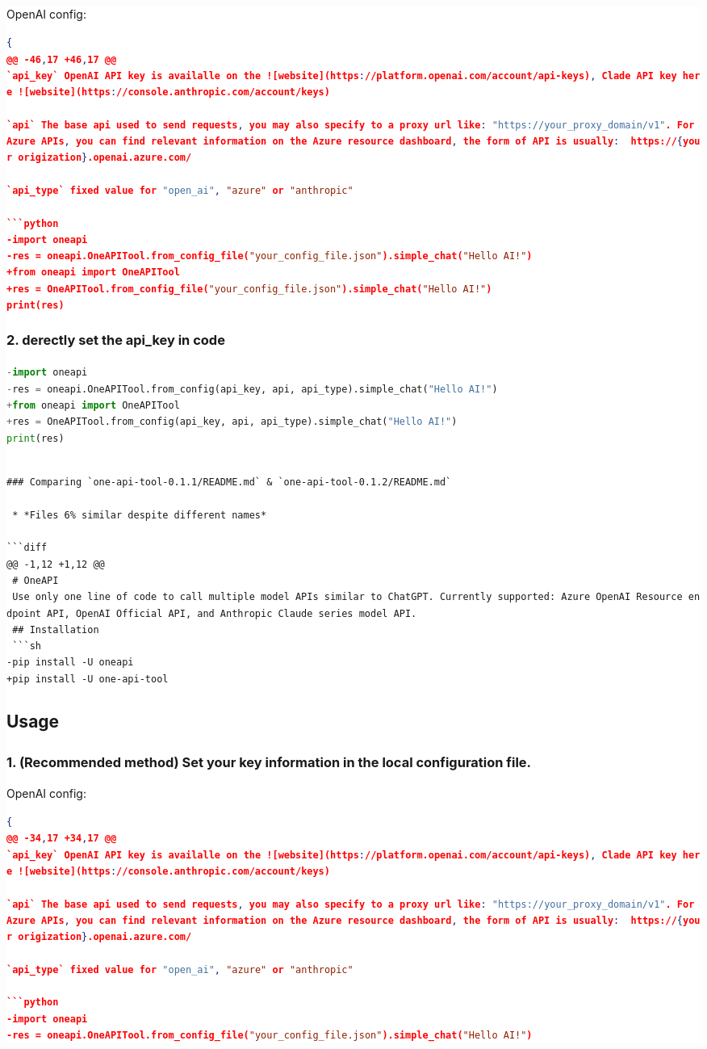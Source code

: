  OpenAI config:
 ```json
 {
@@ -46,17 +46,17 @@
 `api_key` OpenAI API key is availalle on the ![website](https://platform.openai.com/account/api-keys), Clade API key here ![website](https://console.anthropic.com/account/keys)
 
 `api` The base api used to send requests, you may also specify to a proxy url like: "https://your_proxy_domain/v1". For Azure APIs, you can find relevant information on the Azure resource dashboard, the form of API is usually:  https://{your origization}.openai.azure.com/
 
 `api_type` fixed value for "open_ai", "azure" or "anthropic"
 
 ```python
-import oneapi
-res = oneapi.OneAPITool.from_config_file("your_config_file.json").simple_chat("Hello AI!")
+from oneapi import OneAPITool
+res = OneAPITool.from_config_file("your_config_file.json").simple_chat("Hello AI!")
 print(res)
 ```
 ### 2. derectly set the api_key in code
 ```python
-import oneapi
-res = oneapi.OneAPITool.from_config(api_key, api, api_type).simple_chat("Hello AI!")
+from oneapi import OneAPITool
+res = OneAPITool.from_config(api_key, api, api_type).simple_chat("Hello AI!")
 print(res)
 ```
```

### Comparing `one-api-tool-0.1.1/README.md` & `one-api-tool-0.1.2/README.md`

 * *Files 6% similar despite different names*

```diff
@@ -1,12 +1,12 @@
 # OneAPI
 Use only one line of code to call multiple model APIs similar to ChatGPT. Currently supported: Azure OpenAI Resource endpoint API, OpenAI Official API, and Anthropic Claude series model API.
 ## Installation
 ```sh
-pip install -U oneapi
+pip install -U one-api-tool
 ```
 ## Usage
 ### 1. (Recommended method) Set your key information in the local configuration file.
 
 OpenAI config:
 ```json
 {
@@ -34,17 +34,17 @@
 `api_key` OpenAI API key is availalle on the ![website](https://platform.openai.com/account/api-keys), Clade API key here ![website](https://console.anthropic.com/account/keys)
 
 `api` The base api used to send requests, you may also specify to a proxy url like: "https://your_proxy_domain/v1". For Azure APIs, you can find relevant information on the Azure resource dashboard, the form of API is usually:  https://{your origization}.openai.azure.com/
 
 `api_type` fixed value for "open_ai", "azure" or "anthropic"
 
 ```python
-import oneapi
-res = oneapi.OneAPITool.from_config_file("your_config_file.json").simple_chat("Hello AI!")
 ```